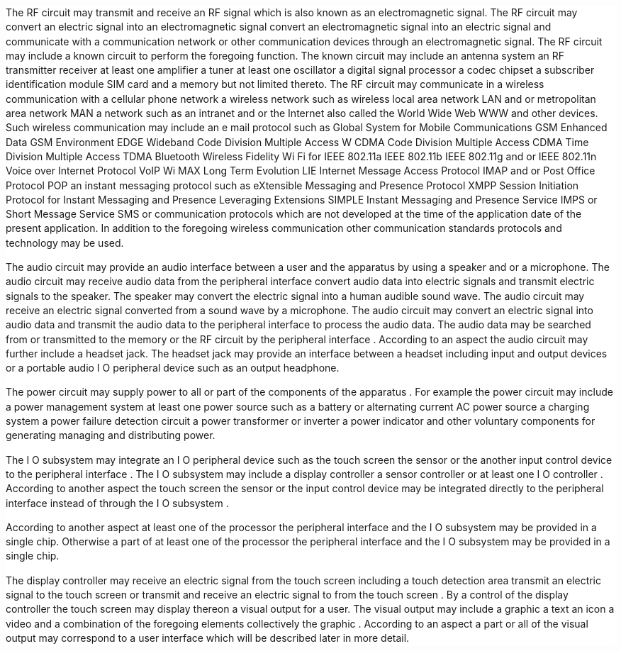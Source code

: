 The RF circuit may transmit and receive an RF signal which is also known as an electromagnetic signal. The RF circuit may convert an electric signal into an electromagnetic signal convert an electromagnetic signal into an electric signal and communicate with a communication network or other communication devices through an electromagnetic signal. The RF circuit may include a known circuit to perform the foregoing function. The known circuit may include an antenna system an RF transmitter receiver at least one amplifier a tuner at least one oscillator a digital signal processor a codec chipset a subscriber identification module SIM card and a memory but not limited thereto. The RF circuit may communicate in a wireless communication with a cellular phone network a wireless network such as wireless local area network LAN and or metropolitan area network MAN a network such as an intranet and or the Internet also called the World Wide Web WWW and other devices. Such wireless communication may include an e mail protocol such as Global System for Mobile Communications GSM Enhanced Data GSM Environment EDGE Wideband Code Division Multiple Access W CDMA Code Division Multiple Access CDMA Time Division Multiple Access TDMA Bluetooth Wireless Fidelity Wi Fi for IEEE 802.11a IEEE 802.11b IEEE 802.11g and or IEEE 802.11n Voice over Internet Protocol VoIP Wi MAX Long Term Evolution LIE Internet Message Access Protocol IMAP and or Post Office Protocol POP an instant messaging protocol such as eXtensible Messaging and Presence Protocol XMPP Session Initiation Protocol for Instant Messaging and Presence Leveraging Extensions SIMPLE Instant Messaging and Presence Service IMPS or Short Message Service SMS or communication protocols which are not developed at the time of the application date of the present application. In addition to the foregoing wireless communication other communication standards protocols and technology may be used.

The audio circuit may provide an audio interface between a user and the apparatus by using a speaker and or a microphone. The audio circuit may receive audio data from the peripheral interface convert audio data into electric signals and transmit electric signals to the speaker. The speaker may convert the electric signal into a human audible sound wave. The audio circuit may receive an electric signal converted from a sound wave by a microphone. The audio circuit may convert an electric signal into audio data and transmit the audio data to the peripheral interface to process the audio data. The audio data may be searched from or transmitted to the memory or the RF circuit by the peripheral interface . According to an aspect the audio circuit may further include a headset jack. The headset jack may provide an interface between a headset including input and output devices or a portable audio I O peripheral device such as an output headphone.

The power circuit may supply power to all or part of the components of the apparatus . For example the power circuit may include a power management system at least one power source such as a battery or alternating current AC power source a charging system a power failure detection circuit a power transformer or inverter a power indicator and other voluntary components for generating managing and distributing power.

The I O subsystem may integrate an I O peripheral device such as the touch screen the sensor or the another input control device to the peripheral interface . The I O subsystem may include a display controller a sensor controller or at least one I O controller . According to another aspect the touch screen the sensor or the input control device may be integrated directly to the peripheral interface instead of through the I O subsystem .

According to another aspect at least one of the processor the peripheral interface and the I O subsystem may be provided in a single chip. Otherwise a part of at least one of the processor the peripheral interface and the I O subsystem may be provided in a single chip.

The display controller may receive an electric signal from the touch screen including a touch detection area transmit an electric signal to the touch screen or transmit and receive an electric signal to from the touch screen . By a control of the display controller the touch screen may display thereon a visual output for a user. The visual output may include a graphic a text an icon a video and a combination of the foregoing elements collectively the graphic . According to an aspect a part or all of the visual output may correspond to a user interface which will be described later in more detail.
